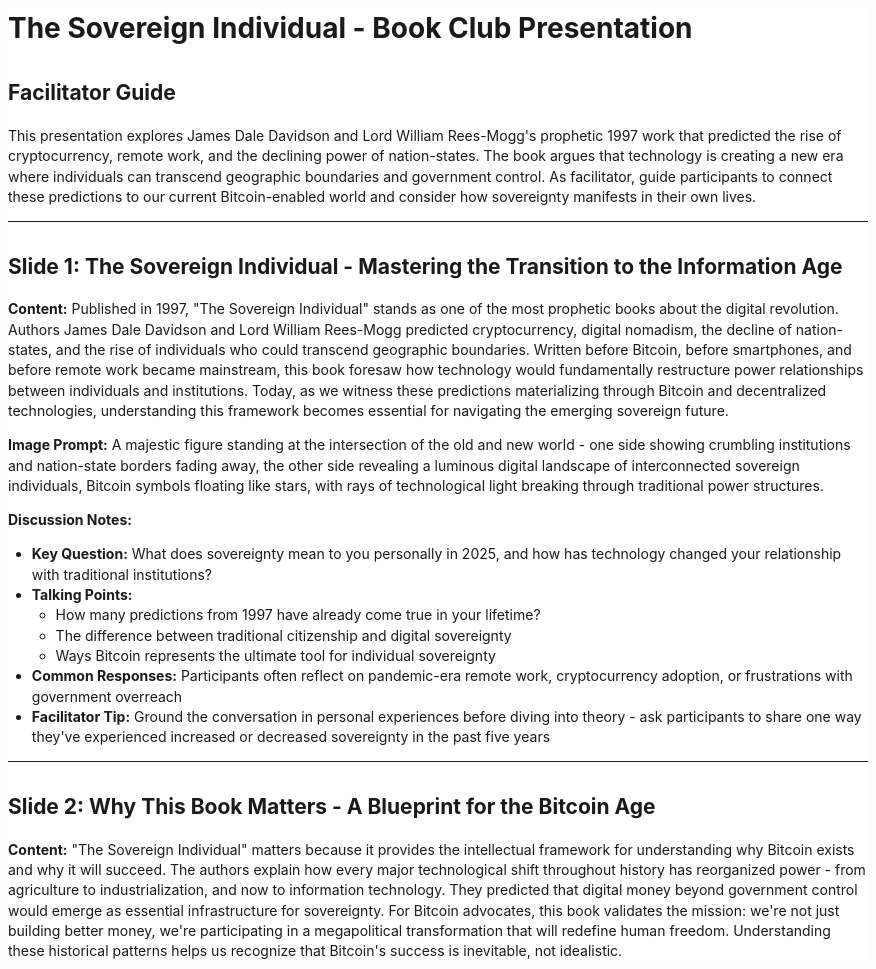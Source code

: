 # The Sovereign Individual - Book Club Presentation
## Facilitator Guide

This presentation explores James Dale Davidson and Lord William Rees-Mogg's prophetic 1997 work that predicted the rise of cryptocurrency, remote work, and the declining power of nation-states. The book argues that technology is creating a new era where individuals can transcend geographic boundaries and government control. As facilitator, guide participants to connect these predictions to our current Bitcoin-enabled world and consider how sovereignty manifests in their own lives.

---

## Slide 1: The Sovereign Individual - Mastering the Transition to the Information Age
**Content:**
Published in 1997, "The Sovereign Individual" stands as one of the most prophetic books about the digital revolution. Authors James Dale Davidson and Lord William Rees-Mogg predicted cryptocurrency, digital nomadism, the decline of nation-states, and the rise of individuals who could transcend geographic boundaries. Written before Bitcoin, before smartphones, and before remote work became mainstream, this book foresaw how technology would fundamentally restructure power relationships between individuals and institutions. Today, as we witness these predictions materializing through Bitcoin and decentralized technologies, understanding this framework becomes essential for navigating the emerging sovereign future.

**Image Prompt:**
A majestic figure standing at the intersection of the old and new world - one side showing crumbling institutions and nation-state borders fading away, the other side revealing a luminous digital landscape of interconnected sovereign individuals, Bitcoin symbols floating like stars, with rays of technological light breaking through traditional power structures.

**Discussion Notes:**
- **Key Question:** What does sovereignty mean to you personally in 2025, and how has technology changed your relationship with traditional institutions?
- **Talking Points:**
  - How many predictions from 1997 have already come true in your lifetime?
  - The difference between traditional citizenship and digital sovereignty
  - Ways Bitcoin represents the ultimate tool for individual sovereignty
- **Common Responses:** Participants often reflect on pandemic-era remote work, cryptocurrency adoption, or frustrations with government overreach
- **Facilitator Tip:** Ground the conversation in personal experiences before diving into theory - ask participants to share one way they've experienced increased or decreased sovereignty in the past five years

---

## Slide 2: Why This Book Matters - A Blueprint for the Bitcoin Age
**Content:**
"The Sovereign Individual" matters because it provides the intellectual framework for understanding why Bitcoin exists and why it will succeed. The authors explain how every major technological shift throughout history has reorganized power - from agriculture to industrialization, and now to information technology. They predicted that digital money beyond government control would emerge as essential infrastructure for sovereignty. For Bitcoin advocates, this book validates the mission: we're not just building better money, we're participating in a megapolitical transformation that will redefine human freedom. Understanding these historical patterns helps us recognize that Bitcoin's success is inevitable, not idealistic.
